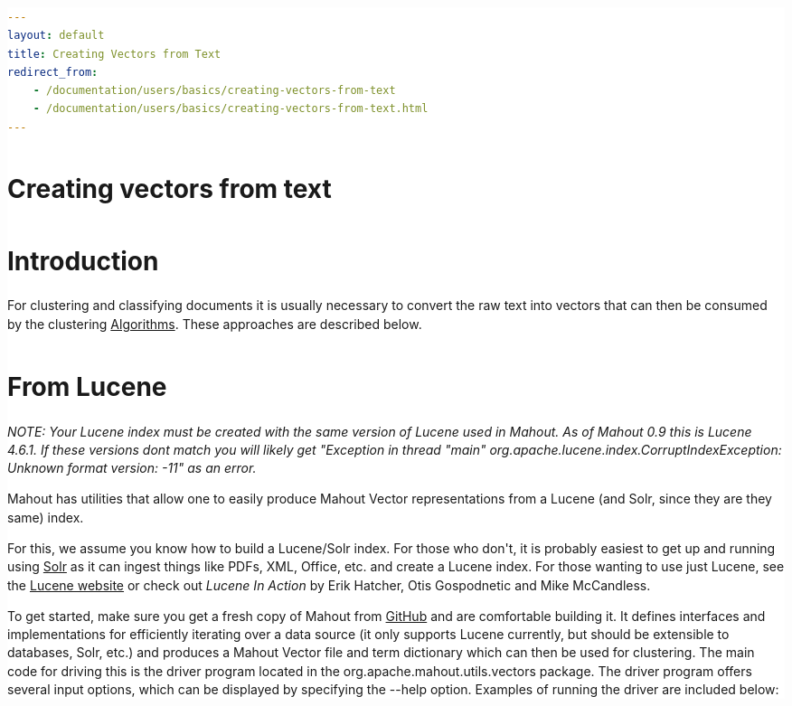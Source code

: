 ```yaml
---
layout: default
title: Creating Vectors from Text
redirect_from:
    - /documentation/users/basics/creating-vectors-from-text
    - /documentation/users/basics/creating-vectors-from-text.html
---
```



# Creating vectors from text
<a name="CreatingVectorsfromText-Introduction"></a>
# Introduction

For clustering and classifying documents it is usually necessary to convert the raw text
into vectors that can then be consumed by the clustering [Algorithms](algorithms.html).  These approaches are described below.

<a name="CreatingVectorsfromText-FromLucene"></a>
# From Lucene

*NOTE: Your Lucene index must be created with the same version of Lucene
used in Mahout.  As of Mahout 0.9 this is Lucene 4.6.1. If these versions dont match you will likely get "Exception in thread "main"
org.apache.lucene.index.CorruptIndexException: Unknown format version: -11"
as an error.*

Mahout has utilities that allow one to easily produce Mahout Vector
representations from a Lucene (and Solr, since they are they same) index.

For this, we assume you know how to build a Lucene/Solr index.	For those
who don't, it is probably easiest to get up and running using [Solr](http://lucene.apache.org/solr)
 as it can ingest things like PDFs, XML, Office, etc. and create a Lucene
index.	For those wanting to use just Lucene, see the [Lucene website](http://lucene.apache.org/core)
 or check out _Lucene In Action_ by Erik Hatcher, Otis Gospodnetic and Mike
McCandless.

To get started, make sure you get a fresh copy of Mahout from [GitHub](/documentation/developers/buildingmahout.html)
 and are comfortable building it. It defines interfaces and implementations
for efficiently iterating over a data source (it only supports Lucene
currently, but should be extensible to databases, Solr, etc.) and produces
a Mahout Vector file and term dictionary which can then be used for
clustering.   The main code for driving this is the driver program located
in the org.apache.mahout.utils.vectors package.  The driver program offers
several input options, which can be displayed by specifying the --help
option.  Examples of running the driver are included below:
